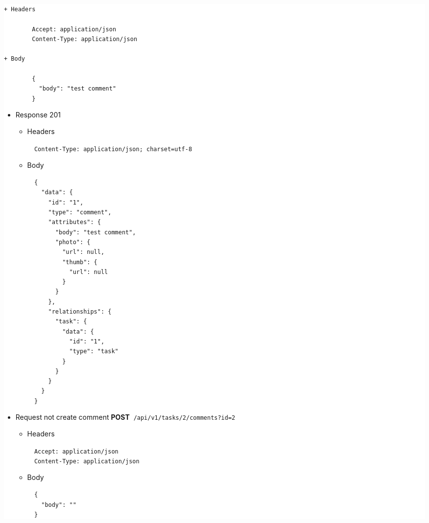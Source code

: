     + Headers

            Accept: application/json
            Content-Type: application/json

    + Body

            {
              "body": "test comment"
            }

+ Response 201

    + Headers

            Content-Type: application/json; charset=utf-8

    + Body

            {
              "data": {
                "id": "1",
                "type": "comment",
                "attributes": {
                  "body": "test comment",
                  "photo": {
                    "url": null,
                    "thumb": {
                      "url": null
                    }
                  }
                },
                "relationships": {
                  "task": {
                    "data": {
                      "id": "1",
                      "type": "task"
                    }
                  }
                }
              }
            }

+ Request not create comment
**POST**&nbsp;&nbsp;`/api/v1/tasks/2/comments?id=2`

    + Headers

            Accept: application/json
            Content-Type: application/json

    + Body

            {
              "body": ""
            }
